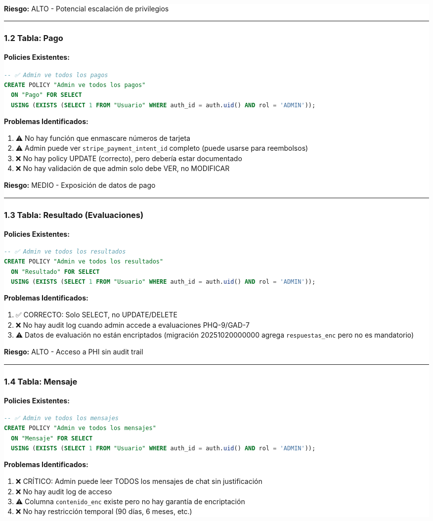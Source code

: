 **Riesgo:** ALTO - Potencial escalación de privilegios

---

### 1.2 Tabla: Pago

**Policies Existentes:**
```sql
-- ✅ Admin ve todos los pagos
CREATE POLICY "Admin ve todos los pagos"
  ON "Pago" FOR SELECT
  USING (EXISTS (SELECT 1 FROM "Usuario" WHERE auth_id = auth.uid() AND rol = 'ADMIN'));
```

**Problemas Identificados:**
1. ⚠️ No hay función que enmascare números de tarjeta
2. ⚠️ Admin puede ver `stripe_payment_intent_id` completo (puede usarse para reembolsos)
3. ❌ No hay policy UPDATE (correcto), pero debería estar documentado
4. ❌ No hay validación de que admin solo debe VER, no MODIFICAR

**Riesgo:** MEDIO - Exposición de datos de pago

---

### 1.3 Tabla: Resultado (Evaluaciones)

**Policies Existentes:**
```sql
-- ✅ Admin ve todos los resultados
CREATE POLICY "Admin ve todos los resultados"
  ON "Resultado" FOR SELECT
  USING (EXISTS (SELECT 1 FROM "Usuario" WHERE auth_id = auth.uid() AND rol = 'ADMIN'));
```

**Problemas Identificados:**
1. ✅ CORRECTO: Solo SELECT, no UPDATE/DELETE
2. ❌ No hay audit log cuando admin accede a evaluaciones PHQ-9/GAD-7
3. ⚠️ Datos de evaluación no están encriptados (migración 20251020000000 agrega `respuestas_enc` pero no es mandatorio)

**Riesgo:** ALTO - Acceso a PHI sin audit trail

---

### 1.4 Tabla: Mensaje

**Policies Existentes:**
```sql
-- ✅ Admin ve todos los mensajes
CREATE POLICY "Admin ve todos los mensajes"
  ON "Mensaje" FOR SELECT
  USING (EXISTS (SELECT 1 FROM "Usuario" WHERE auth_id = auth.uid() AND rol = 'ADMIN'));
```

**Problemas Identificados:**
1. ❌ CRÍTICO: Admin puede leer TODOS los mensajes de chat sin justificación
2. ❌ No hay audit log de acceso
3. ⚠️ Columna `contenido_enc` existe pero no hay garantía de encriptación
4. ❌ No hay restricción temporal (90 días, 6 meses, etc.)
